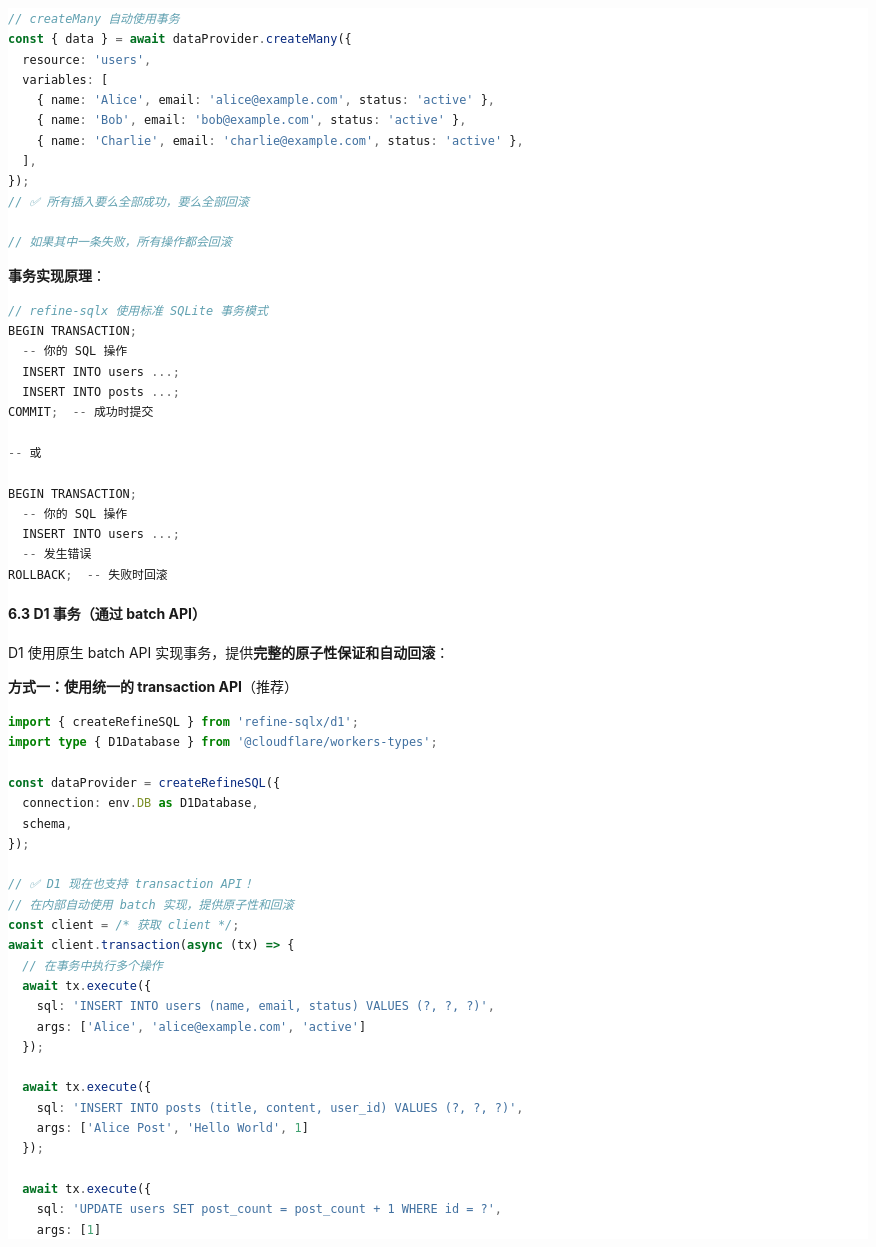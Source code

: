 ```typescript
// createMany 自动使用事务
const { data } = await dataProvider.createMany({
  resource: 'users',
  variables: [
    { name: 'Alice', email: 'alice@example.com', status: 'active' },
    { name: 'Bob', email: 'bob@example.com', status: 'active' },
    { name: 'Charlie', email: 'charlie@example.com', status: 'active' },
  ],
});
// ✅ 所有插入要么全部成功，要么全部回滚

// 如果其中一条失败，所有操作都会回滚
```

**事务实现原理**：

```typescript
// refine-sqlx 使用标准 SQLite 事务模式
BEGIN TRANSACTION;
  -- 你的 SQL 操作
  INSERT INTO users ...;
  INSERT INTO posts ...;
COMMIT;  -- 成功时提交

-- 或

BEGIN TRANSACTION;
  -- 你的 SQL 操作
  INSERT INTO users ...;
  -- 发生错误
ROLLBACK;  -- 失败时回滚
```

#### 6.3 D1 事务（通过 batch API）

D1 使用原生 batch API 实现事务，提供**完整的原子性保证和自动回滚**：

**方式一：使用统一的 transaction API**（推荐）

```typescript
import { createRefineSQL } from 'refine-sqlx/d1';
import type { D1Database } from '@cloudflare/workers-types';

const dataProvider = createRefineSQL({
  connection: env.DB as D1Database,
  schema,
});

// ✅ D1 现在也支持 transaction API！
// 在内部自动使用 batch 实现，提供原子性和回滚
const client = /* 获取 client */;
await client.transaction(async (tx) => {
  // 在事务中执行多个操作
  await tx.execute({
    sql: 'INSERT INTO users (name, email, status) VALUES (?, ?, ?)',
    args: ['Alice', 'alice@example.com', 'active']
  });

  await tx.execute({
    sql: 'INSERT INTO posts (title, content, user_id) VALUES (?, ?, ?)',
    args: ['Alice Post', 'Hello World', 1]
  });

  await tx.execute({
    sql: 'UPDATE users SET post_count = post_count + 1 WHERE id = ?',
    args: [1]
```
